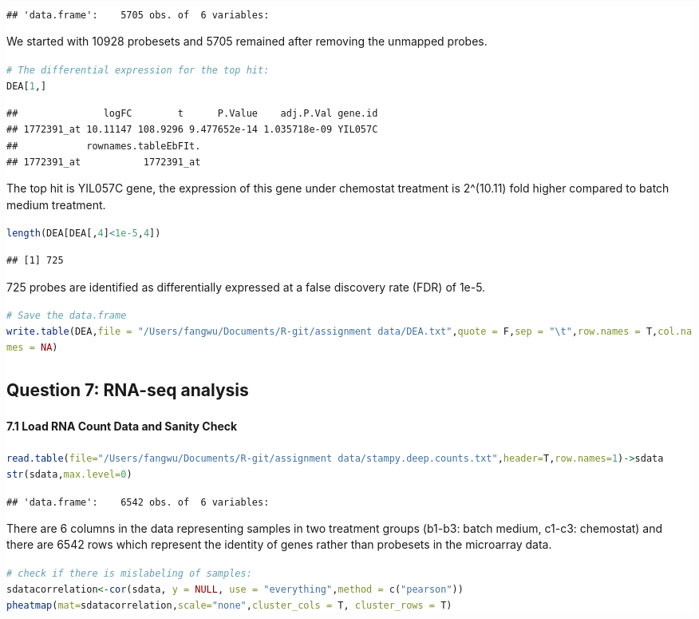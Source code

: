 ```
## 'data.frame':	5705 obs. of  6 variables:
```

We started with 10928 probesets and 5705 remained after removing the unmapped probes.  


```r
# The differential expression for the top hit:
DEA[1,]
```

```
##               logFC        t      P.Value    adj.P.Val gene.id
## 1772391_at 10.11147 108.9296 9.477652e-14 1.035718e-09 YIL057C
##            rownames.tableEbFIt.
## 1772391_at           1772391_at
```

The top hit is YIL057C gene, the expression of this gene under chemostat treatment is 2^(10.11) fold higher compared to batch medium treatment.  

```r
length(DEA[DEA[,4]<1e-5,4])
```

```
## [1] 725
```

725 probes are identified as differentially expressed at a false discovery rate (FDR) of 1e-5. 


```r
# Save the data.frame
write.table(DEA,file = "/Users/fangwu/Documents/R-git/assignment data/DEA.txt",quote = F,sep = "\t",row.names = T,col.names = NA)
```
## Question 7: RNA-seq analysis
#### 7.1 Load RNA Count Data and Sanity Check

```r
read.table(file="/Users/fangwu/Documents/R-git/assignment data/stampy.deep.counts.txt",header=T,row.names=1)->sdata
str(sdata,max.level=0)
```

```
## 'data.frame':	6542 obs. of  6 variables:
```

There are 6 columns in the data representing samples in two treatment groups (b1-b3: batch medium, c1-c3: chemostat) and there are 6542 rows which represent the identity of genes rather than probesets in the microarray data.  


```r
# check if there is mislabeling of samples:
sdatacorrelation<-cor(sdata, y = NULL, use = "everything",method = c("pearson"))
pheatmap(mat=sdatacorrelation,scale="none",cluster_cols = T, cluster_rows = T)
```

